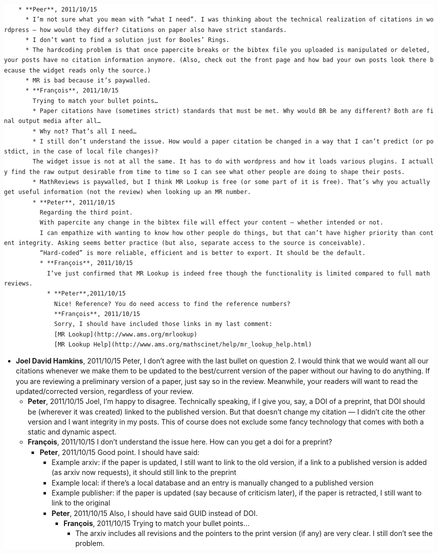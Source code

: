         * **Peer**, 2011/10/15
          * I’m not sure what you mean with “what I need”. I was thinking about the technical realization of citations in wordpress — how would they differ? Citations on paper also have strict standards.
          * I don’t want to find a solution just for Booles’ Rings.
          * The hardcoding problem is that once papercite breaks or the bibtex file you uploaded is manipulated or deleted, your posts have no citation information anymore. (Also, check out the front page and how bad your own posts look there because the widget reads only the source.)
          * MR is bad because it’s paywalled.
          * **François**, 2011/10/15
            Trying to match your bullet points…
            * Paper citations have (sometimes strict) standards that must be met. Why would BR be any different? Both are final output media after all…
            * Why not? That’s all I need…
            * I still don’t understand the issue. How would a paper citation be changed in a way that I can’t predict (or postdict, in the case of local file changes)?
            The widget issue is not at all the same. It has to do with wordpress and how it loads various plugins. I actually find the raw output desirable from time to time so I can see what other people are doing to shape their posts.
            * MathReviews is paywalled, but I think MR Lookup is free (or some part of it is free). That’s why you actually get useful information (not the review) when looking up an MR number.
            * **Peter**, 2011/10/15
              Regarding the third point.
              With papercite any change in the bibtex file will effect your content — whether intended or not.
              I can empathize with wanting to know how other people do things, but that can’t have higher priority than content integrity. Asking seems better practice (but also, separate access to the source is conceivable).
              “Hard-coded” is more reliable, efficient and is better to export. It should be the default.
              * **François**, 2011/10/15
                I’ve just confirmed that MR Lookup is indeed free though the functionality is limited compared to full math reviews.
                * **Peter**,2011/10/15
                  Nice! Reference? You do need access to find the reference numbers?
                  **François**, 2011/10/15
                  Sorry, I should have included those links in my last comment:
                  [MR Lookup](http://www.ams.org/mrlookup)
                  [MR Lookup Help](http://www.ams.org/mathscinet/help/mr_lookup_help.html)
* **Joel David Hamkins**, 2011/10/15
  Peter, I don’t agree with the last bullet on question 2. I would think that we would want all our citations whenever we make them to be updated to the best/current version of the paper without our having to do anything. If you are reviewing a preliminary version of a paper, just say so in the review. Meanwhile, your readers will want to read the updated/corrected version, regardless of your review.
  * **Peter**, 2011/10/15
  Joel, I’m happy to disagree. Technically speaking, if I give you, say, a DOI of a preprint, that DOI should be (wherever it was created) linked to the published version. But that doesn’t change my citation — I didn’t cite the other version and I want integrity in my posts.
  This of course does not exclude some fancy technology that comes with both a static and dynamic aspect.
  * **François**, 2011/10/15
    I don’t understand the issue here. How can you get a doi for a preprint?
    * **Peter**, 2011/10/15
      Good point. I should have said:
      * Example arxiv: if the paper is updated, I still want to link to the old version, if a link to a published version is added (as arxiv now requests), it should still link to the preprint
      * Example local: if there’s a local database and an entry is manually changed to a published version
      * Example publisher: if the paper is updated (say because of criticism later), if the paper is retracted, I still want to link to the original
      * **Peter**, 2011/10/15
        Also, I should have said GUID instead of DOI.
        * **François**, 2011/10/15
          Trying to match your bullet points…
          * The arxiv includes all revisions and the pointers to the print version (if any) are very clear. I still don’t see the problem.